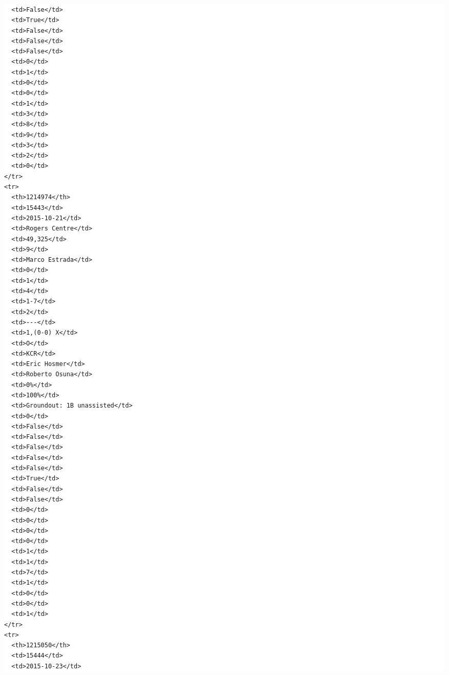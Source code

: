       <td>False</td>
      <td>True</td>
      <td>False</td>
      <td>False</td>
      <td>False</td>
      <td>0</td>
      <td>1</td>
      <td>0</td>
      <td>0</td>
      <td>1</td>
      <td>3</td>
      <td>8</td>
      <td>9</td>
      <td>3</td>
      <td>2</td>
      <td>0</td>
    </tr>
    <tr>
      <th>1214974</th>
      <td>15443</td>
      <td>2015-10-21</td>
      <td>Rogers Centre</td>
      <td>49,325</td>
      <td>9</td>
      <td>Marco Estrada</td>
      <td>0</td>
      <td>1</td>
      <td>4</td>
      <td>1-7</td>
      <td>2</td>
      <td>---</td>
      <td>1,(0-0) X</td>
      <td>O</td>
      <td>KCR</td>
      <td>Eric Hosmer</td>
      <td>Roberto Osuna</td>
      <td>0%</td>
      <td>100%</td>
      <td>Groundout: 1B unassisted</td>
      <td>0</td>
      <td>False</td>
      <td>False</td>
      <td>False</td>
      <td>False</td>
      <td>False</td>
      <td>True</td>
      <td>False</td>
      <td>False</td>
      <td>0</td>
      <td>0</td>
      <td>0</td>
      <td>0</td>
      <td>1</td>
      <td>1</td>
      <td>7</td>
      <td>1</td>
      <td>0</td>
      <td>0</td>
      <td>1</td>
    </tr>
    <tr>
      <th>1215050</th>
      <td>15444</td>
      <td>2015-10-23</td>